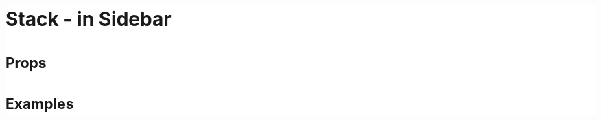 <script lang="ts">
	import type { Space } from '$lib/types';
	import Stack from '$lib/Stack/index.svelte';
	import Sidebar from "$lib/Sidebar/index.svelte";
	import Cover from "$lib/Cover/index.svelte";
	import SqueezeContainer from '$lib/SqueezeContainer/index.svelte';
	import PropSelect from '$lib/PropSelect/index.svelte';

	import { space_options } from '../../preview-content/options';

	let stackSpace: Space = 'var(--s-1)';
</script>

<style>
	.item {
		display: flex;
		align-items: center;
		justify-content: center;
		width: 100%;
		max-width: none;
		height: 100px;
		background-color: lightblue;
	}

	.item--nested {
		background-color: pink;
	}

	.stack__split-after {
		background-color: mediumaquamarine;
	}

	.item-extra {
		background-color: orange;
	}

	.item-in-cover {
		background-color: coral;
		height: 100%;
	}

	.test-container {
		width: 100%;
		height: 100vh;
	}
</style>

# Stack - in Sidebar

## Props

<PropSelect options={space_options} name="stackSpace" bind:value={stackSpace} />

## Examples
